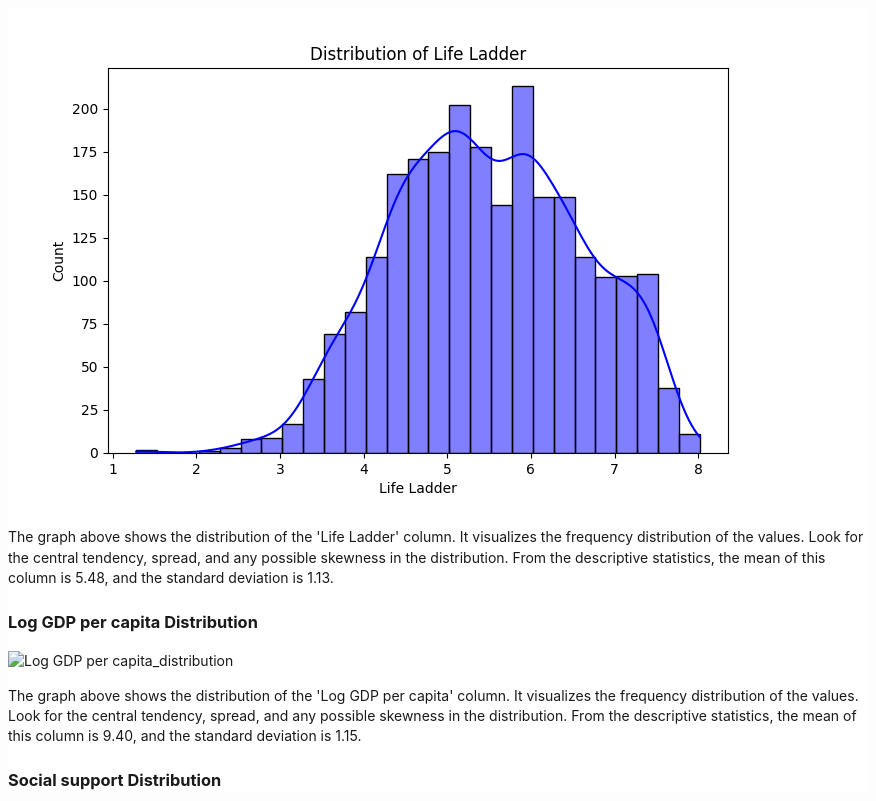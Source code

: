 ![Life Ladder_distribution](outputs/graphs/Life_Ladder_distribution.png)

The graph above shows the distribution of the 'Life Ladder' column. It visualizes the frequency distribution of the values. Look for the central tendency, spread, and any possible skewness in the distribution. From the descriptive statistics, the mean of this column is 5.48, and the standard deviation is 1.13.

### Log GDP per capita Distribution
![Log GDP per capita_distribution]("outputs/graphs/Log_GDP_per_capita_distribution.png")

The graph above shows the distribution of the 'Log GDP per capita' column. It visualizes the frequency distribution of the values. Look for the central tendency, spread, and any possible skewness in the distribution. From the descriptive statistics, the mean of this column is 9.40, and the standard deviation is 1.15.

### Social support Distribution